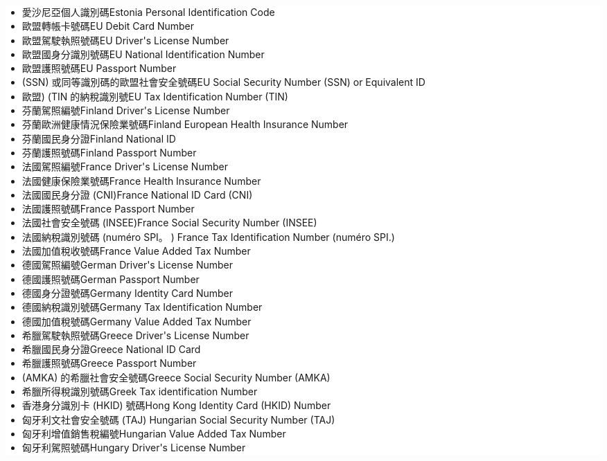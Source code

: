 - <span data-ttu-id="21f3a-314">愛沙尼亞個人識別碼</span><span class="sxs-lookup"><span data-stu-id="21f3a-314">Estonia Personal Identification Code</span></span> 
- <span data-ttu-id="21f3a-315">歐盟轉帳卡號碼</span><span class="sxs-lookup"><span data-stu-id="21f3a-315">EU Debit Card Number</span></span> 
- <span data-ttu-id="21f3a-316">歐盟駕駛執照號碼</span><span class="sxs-lookup"><span data-stu-id="21f3a-316">EU Driver's License Number</span></span> 
- <span data-ttu-id="21f3a-317">歐盟國身分識別號碼</span><span class="sxs-lookup"><span data-stu-id="21f3a-317">EU National Identification Number</span></span> 
- <span data-ttu-id="21f3a-318">歐盟護照號碼</span><span class="sxs-lookup"><span data-stu-id="21f3a-318">EU Passport Number</span></span> 
- <span data-ttu-id="21f3a-319"> (SSN) 或同等識別碼的歐盟社會安全號碼</span><span class="sxs-lookup"><span data-stu-id="21f3a-319">EU Social Security Number (SSN) or Equivalent ID</span></span> 
- <span data-ttu-id="21f3a-320">歐盟)  (TIN 的納稅識別號</span><span class="sxs-lookup"><span data-stu-id="21f3a-320">EU Tax Identification Number (TIN)</span></span> 
- <span data-ttu-id="21f3a-321">芬蘭駕照編號</span><span class="sxs-lookup"><span data-stu-id="21f3a-321">Finland Driver's License Number</span></span> 
- <span data-ttu-id="21f3a-322">芬蘭歐洲健康情況保險業號碼</span><span class="sxs-lookup"><span data-stu-id="21f3a-322">Finland European Health Insurance Number</span></span> 
- <span data-ttu-id="21f3a-323">芬蘭國民身分證</span><span class="sxs-lookup"><span data-stu-id="21f3a-323">Finland National ID</span></span> 
- <span data-ttu-id="21f3a-324">芬蘭護照號碼</span><span class="sxs-lookup"><span data-stu-id="21f3a-324">Finland Passport Number</span></span> 
- <span data-ttu-id="21f3a-325">法國駕照編號</span><span class="sxs-lookup"><span data-stu-id="21f3a-325">France Driver's License Number</span></span> 
- <span data-ttu-id="21f3a-326">法國健康保險業號碼</span><span class="sxs-lookup"><span data-stu-id="21f3a-326">France Health Insurance Number</span></span> 
- <span data-ttu-id="21f3a-327">法國國民身分證 (CNI)</span><span class="sxs-lookup"><span data-stu-id="21f3a-327">France National ID Card (CNI)</span></span> 
- <span data-ttu-id="21f3a-328">法國護照號碼</span><span class="sxs-lookup"><span data-stu-id="21f3a-328">France Passport Number</span></span> 
- <span data-ttu-id="21f3a-329">法國社會安全號碼 (INSEE)</span><span class="sxs-lookup"><span data-stu-id="21f3a-329">France Social Security Number (INSEE)</span></span> 
- <span data-ttu-id="21f3a-330">法國納稅識別號碼 (numéro SPI。 ) </span><span class="sxs-lookup"><span data-stu-id="21f3a-330">France Tax Identification Number (numéro SPI.)</span></span> 
- <span data-ttu-id="21f3a-331">法國加值稅收號碼</span><span class="sxs-lookup"><span data-stu-id="21f3a-331">France Value Added Tax Number</span></span> 
- <span data-ttu-id="21f3a-332">德國駕照編號</span><span class="sxs-lookup"><span data-stu-id="21f3a-332">German Driver's License Number</span></span> 
- <span data-ttu-id="21f3a-333">德國護照號碼</span><span class="sxs-lookup"><span data-stu-id="21f3a-333">German Passport Number</span></span> 
- <span data-ttu-id="21f3a-334">德國身分證號碼</span><span class="sxs-lookup"><span data-stu-id="21f3a-334">Germany Identity Card Number</span></span> 
- <span data-ttu-id="21f3a-335">德國納稅識別號碼</span><span class="sxs-lookup"><span data-stu-id="21f3a-335">Germany Tax Identification Number</span></span> 
- <span data-ttu-id="21f3a-336">德國加值稅號碼</span><span class="sxs-lookup"><span data-stu-id="21f3a-336">Germany Value Added Tax Number</span></span> 
- <span data-ttu-id="21f3a-337">希臘駕駛執照號碼</span><span class="sxs-lookup"><span data-stu-id="21f3a-337">Greece Driver's License Number</span></span> 
- <span data-ttu-id="21f3a-338">希臘國民身分證</span><span class="sxs-lookup"><span data-stu-id="21f3a-338">Greece National ID Card</span></span> 
- <span data-ttu-id="21f3a-339">希臘護照號碼</span><span class="sxs-lookup"><span data-stu-id="21f3a-339">Greece Passport Number</span></span> 
- <span data-ttu-id="21f3a-340"> (AMKA) 的希臘社會安全號碼</span><span class="sxs-lookup"><span data-stu-id="21f3a-340">Greece Social Security Number (AMKA)</span></span> 
- <span data-ttu-id="21f3a-341">希臘所得稅識別號碼</span><span class="sxs-lookup"><span data-stu-id="21f3a-341">Greek Tax identification Number</span></span> 
- <span data-ttu-id="21f3a-342">香港身分識別卡 (HKID) 號碼</span><span class="sxs-lookup"><span data-stu-id="21f3a-342">Hong Kong Identity Card (HKID) Number</span></span> 
- <span data-ttu-id="21f3a-343">匈牙利文社會安全號碼 (TAJ) </span><span class="sxs-lookup"><span data-stu-id="21f3a-343">Hungarian Social Security Number (TAJ)</span></span> 
- <span data-ttu-id="21f3a-344">匈牙利增值銷售稅編號</span><span class="sxs-lookup"><span data-stu-id="21f3a-344">Hungarian Value Added Tax Number</span></span> 
- <span data-ttu-id="21f3a-345">匈牙利駕照號碼</span><span class="sxs-lookup"><span data-stu-id="21f3a-345">Hungary Driver's License Number</span></span> 